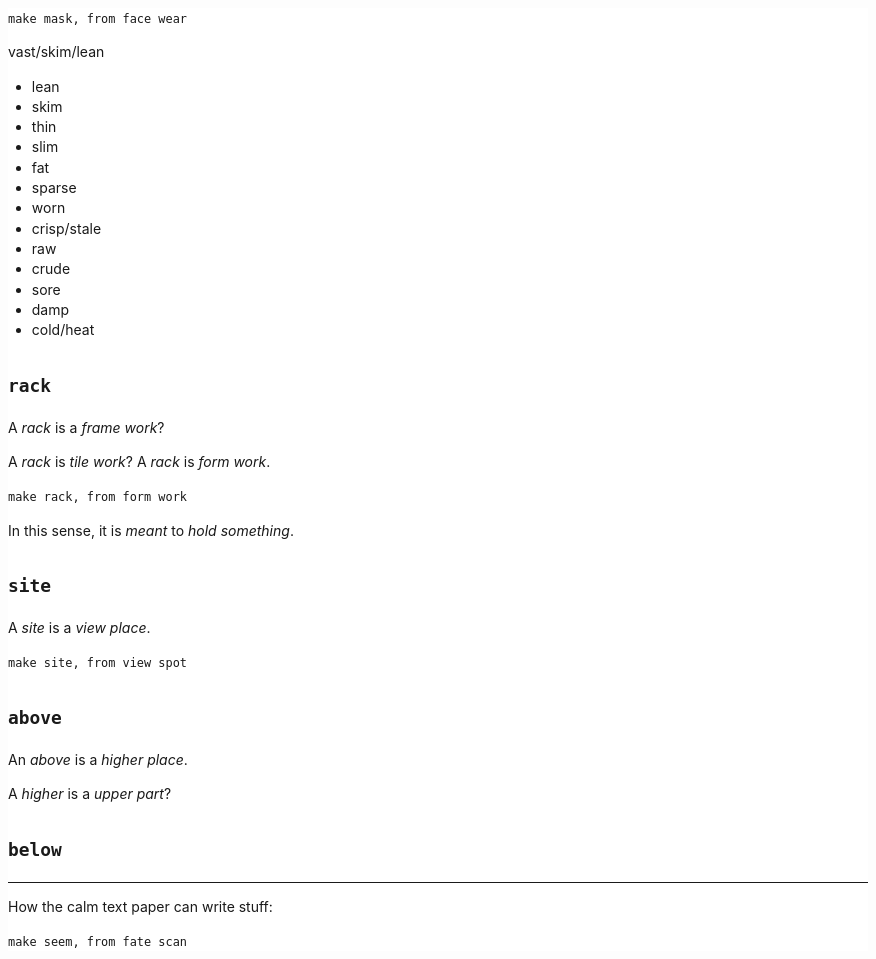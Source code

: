 ```
make mask, from face wear
```

vast/skim/lean

- lean
- skim
- thin
- slim
- fat
- sparse
- worn
- crisp/stale
- raw
- crude
- sore
- damp
- cold/heat

## `rack`

A _rack_ is a _frame work_?

A _rack_ is _tile work_?
A _rack_ is _form work_.

```
make rack, from form work
```

In this sense, it is _meant_ to _hold_ _something_.

## `site`

A _site_ is a _view place_.

```
make site, from view spot
```

## `above`

An _above_ is a _higher_ _place_.

A _higher_ is a _upper part_?

## `below`

---

How the calm text paper can write stuff:

```
make seem, from fate scan
```
